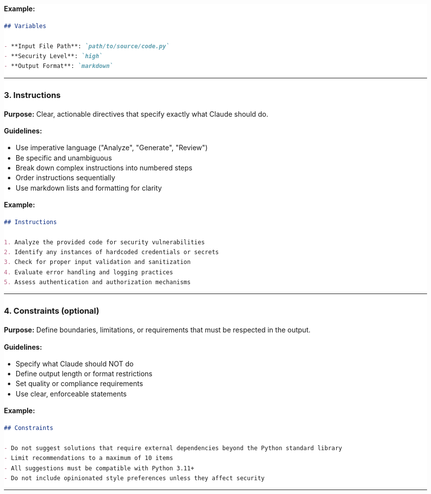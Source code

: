 **Example:**

```markdown
## Variables

- **Input File Path**: `path/to/source/code.py`
- **Security Level**: `high`
- **Output Format**: `markdown`
```

---

### 3. Instructions

**Purpose:** Clear, actionable directives that specify exactly what Claude should do.

**Guidelines:**

- Use imperative language ("Analyze", "Generate", "Review")
- Be specific and unambiguous
- Break down complex instructions into numbered steps
- Order instructions sequentially
- Use markdown lists and formatting for clarity

**Example:**

```markdown
## Instructions

1. Analyze the provided code for security vulnerabilities
2. Identify any instances of hardcoded credentials or secrets
3. Check for proper input validation and sanitization
4. Evaluate error handling and logging practices
5. Assess authentication and authorization mechanisms
```

---

### 4. Constraints **(optional)**

**Purpose:** Define boundaries, limitations, or requirements that must be respected in the output.

**Guidelines:**

- Specify what Claude should NOT do
- Define output length or format restrictions
- Set quality or compliance requirements
- Use clear, enforceable statements

**Example:**

```markdown
## Constraints

- Do not suggest solutions that require external dependencies beyond the Python standard library
- Limit recommendations to a maximum of 10 items
- All suggestions must be compatible with Python 3.11+
- Do not include opinionated style preferences unless they affect security
```

---
